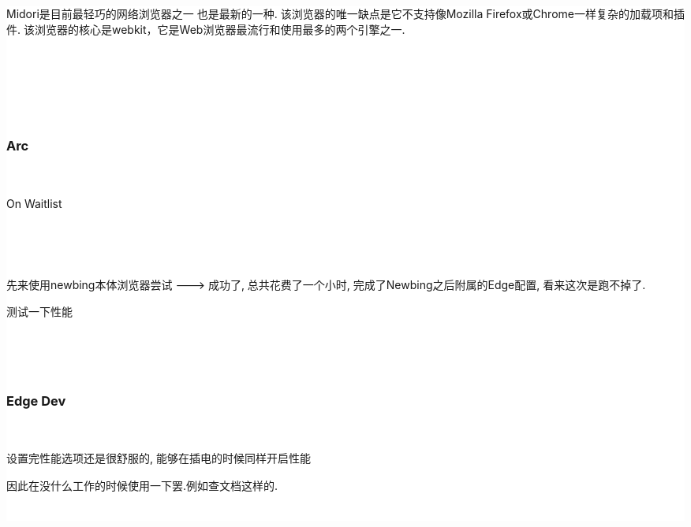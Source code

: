 Midori是目前最轻巧的网络浏览器之一 也是最新的一种.  该浏览器的唯一缺点是它不支持像Mozilla Firefox或Chrome一样复杂的加载项和插件.  该浏览器的核心是webkit，它是Web浏览器最流行和使用最多的两个引擎之一. 

‍

‍

‍

### Arc

‍

On Waitlist

‍

‍

先来使用newbing本体浏览器尝试 ---> 成功了, 总共花费了一个小时, 完成了Newbing之后附属的Edge配置, 看来这次是跑不掉了.

测试一下性能

‍

‍

### Edge Dev

‍

设置完性能选项还是很舒服的, 能够在插电的时候同样开启性能

因此在没什么工作的时候使用一下罢.例如查文档这样的.

‍
